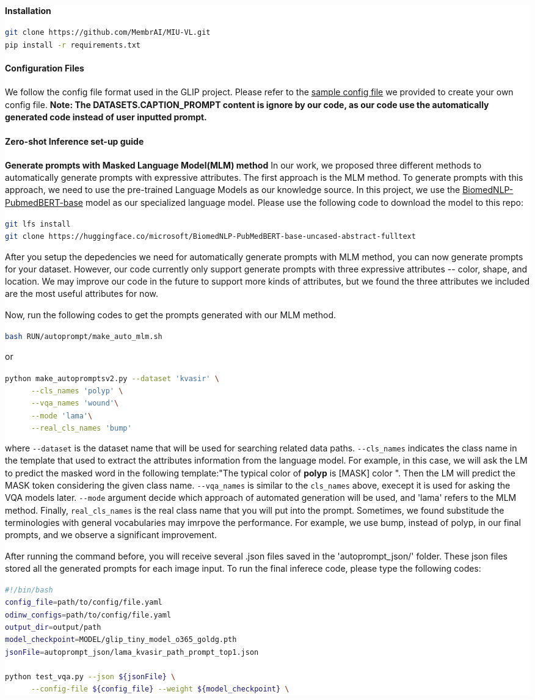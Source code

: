 **Installation**
```bash
git clone https://github.com/MembrAI/MIU-VL.git
pip install -r requirements.txt
```

#### Configuration Files
We follow the config file format used in the GLIP project. Please refer to the [sample config file]() we provided to create your own config file. **Note: The DATASETS.CAPTION_PROMPT content is ignore by our code, as our code use the automatically generated code instead of user inputted prompt.** 


#### Zero-shot Inference set-up guide
**Generate prompts with Masked Language Model(MLM) method**
In our work, we proposed three different methods to automatically generate prompts with expressive attributes. The first approach is the MLM method. To generate prompts with this approach, we need to use the pre-trained Language Models as our knowledge source. In this project, we use the [BiomedNLP-PubmedBERT-base](https://huggingface.co/microsoft/BiomedNLP-PubMedBERT-base-uncased-abstract-fulltext) model as our specialized language model. Please use the following code to download the model to this repo:
```bash
git lfs install
git clone https://huggingface.co/microsoft/BiomedNLP-PubMedBERT-base-uncased-abstract-fulltext
```

After you setup the depedencies we need for automatically generate prompts with MLM method, you can now generate prompts for your dataset. However, our code currently only support generate prompts with three expressive attributes -- color, shape, and location. We may improve our code in the future to support more kinds of attributes, but we found the three attributes we included are the most useful attributes for now.

Now, run the following codes to get the prompts generated with our MLM method.
```bash
bash RUN/autoprompt/make_auto_mlm.sh
```
or
```bash
python make_autopromptsv2.py --dataset 'kvasir' \
      --cls_names 'polyp' \
      --vqa_names 'wound'\
      --mode 'lama'\
      --real_cls_names 'bump'
```
where ``--dataset`` is the dataset name that will be used for searching related data paths. ``--cls_names`` indicates the class name in the template that used to extract the attributes information from the language model. For example, in this case, we will ask the LM to predict the masked word in the following template:"The typical color of **polyp** is [MASK] color ". Then the LM will predict the MASK token considering the given class name. ``--vqa_names`` is similar to the ``cls_names`` above, execept it is used for asking the VQA models later. ``--mode`` argument decide which approach of automated generation will be used, and 'lama' refers to the MLM method. Finally, ``real_cls_names`` is the real class name that you will put into the prompt. Sometimes, we found substitude the terminologies with general vocabularies may imrpove the performance. For example, we use bump, instead of polyp, in our final prompts, and we observe a significant improvement.

After running the command before, you will receive several .json files saved in the 'autoprompt_json/' folder. These json files stored all the generated prompts for each image input. To run the final inferece code, please type the following codes:
```bash
#!/bin/bash
config_file=path/to/config/file.yaml
odinw_configs=path/to/config/file.yaml
output_dir=output/path
model_checkpoint=MODEL/glip_tiny_model_o365_goldg.pth
jsonFile=autoprompt_json/lama_kvasir_path_prompt_top1.json

python test_vqa.py --json ${jsonFile} \
      --config-file ${config_file} --weight ${model_checkpoint} \
```